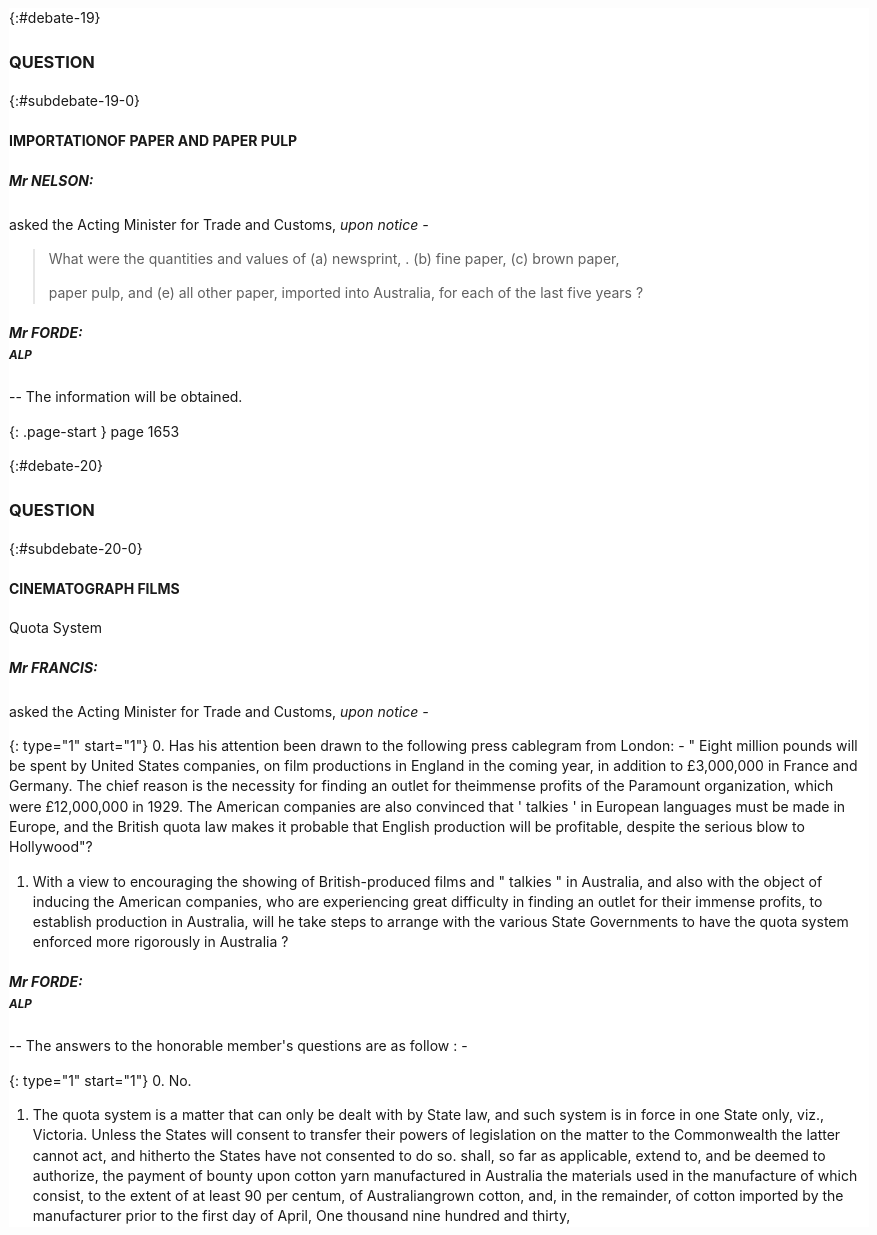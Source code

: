 {:#debate-19}
### QUESTION

{:#subdebate-19-0}
#### IMPORTATIONOF PAPER AND PAPER PULP

##### Mr NELSON:

asked the Acting Minister for Trade and Customs,  *upon notice -* 

  >What were the quantities and values of (a) newsprint, . (b) fine paper, (c) brown paper, 
  >
  >paper pulp, and (e) all other paper, imported into Australia, for each of the last five years ? 

##### Mr FORDE:<br><small class="text-muted">ALP</small>

-- The information will be obtained. 

{: .page-start }
page 1653

{:#debate-20}
### QUESTION

{:#subdebate-20-0}
#### CINEMATOGRAPH FILMS

Quota System

##### Mr FRANCIS:

asked the Acting Minister for Trade and Customs,  *upon notice -* 

{: type="1" start="1"}
0. Has his attention been drawn to the following press cablegram from London: - " Eight million pounds will be spent by United States companies, on film productions in England in the coming year, in addition to £3,000,000 in France and Germany. The chief reason is the necessity for finding an outlet for theimmense profits of the Paramount organization, which were £12,000,000 in 1929. The American companies are also convinced that ' talkies ' in European languages must be made in Europe, and the British quota law makes it probable that English production will be profitable, despite the serious blow to Hollywood"? 
1. With a view to encouraging the showing of British-produced films and " talkies " in Australia, and also with the object of inducing the American companies, who are experiencing great difficulty in finding an outlet for their immense profits, to establish production in Australia, will he take steps to arrange with the various State Governments to have the quota system enforced more rigorously in Australia ? 

##### Mr FORDE:<br><small class="text-muted">ALP</small>

-- The answers to the honorable member's questions are as follow :  - 

{: type="1" start="1"}
0. No. 
1. The quota system is a matter that can only be dealt with by State law, and such system is in force in one State only, viz., Victoria. Unless the States will consent to transfer their powers of legislation on the matter to the Commonwealth the latter cannot act, and hitherto the States have not consented to do so.  shall, so far as applicable, extend  to,  and be deemed to authorize, the payment of bounty upon cotton yarn manufactured in Australia the materials used in the manufacture of which consist, to the extent of at least 90 per centum, of Australiangrown cotton, and, in the remainder, of cotton imported by the manufacturer prior to the first day of April, One thousand nine hundred and thirty, 
